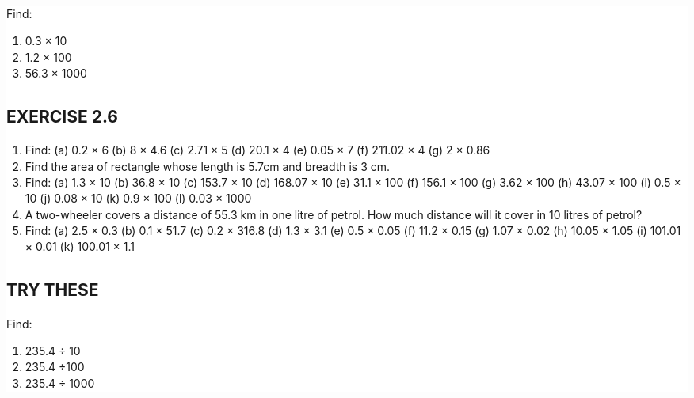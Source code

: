 Find:

1. 0.3 × 10
2. 1.2 × 100
3. 56.3 × 1000

## EXERCISE 2.6

1. Find:
   (a) 0.2 × 6
   (b) 8 × 4.6
   (c) 2.71 × 5
   (d) 20.1 × 4
   (e) 0.05 × 7
   (f) 211.02 × 4
   (g) 2 × 0.86
2. Find the area of rectangle whose length is 5.7cm and breadth is 3 cm.
3. Find:
   (a) 1.3 × 10
   (b) 36.8 × 10
   (c) 153.7 × 10
   (d) 168.07 × 10
   (e) 31.1 × 100
   (f) 156.1 × 100
   (g) 3.62 × 100
   (h) 43.07 × 100
   (i) 0.5 × 10
   (j) 0.08 × 10
   (k) 0.9 × 100
   (l) 0.03 × 1000
4. A two-wheeler covers a distance of 55.3 km in one litre of petrol. How much distance will it cover in 10 litres of petrol?
5. Find:
   (a) 2.5 × 0.3
   (b) 0.1 × 51.7
   (c) 0.2 × 316.8
   (d) 1.3 × 3.1
   (e) 0.5 × 0.05
   (f) 11.2 × 0.15
   (g) 1.07 × 0.02
   (h) 10.05 × 1.05
   (i) 101.01 × 0.01
   (k) 100.01 × 1.1

## TRY THESE

Find:

1. 235.4 ÷ 10
2. 235.4 ÷100
3. 235.4 ÷ 1000
